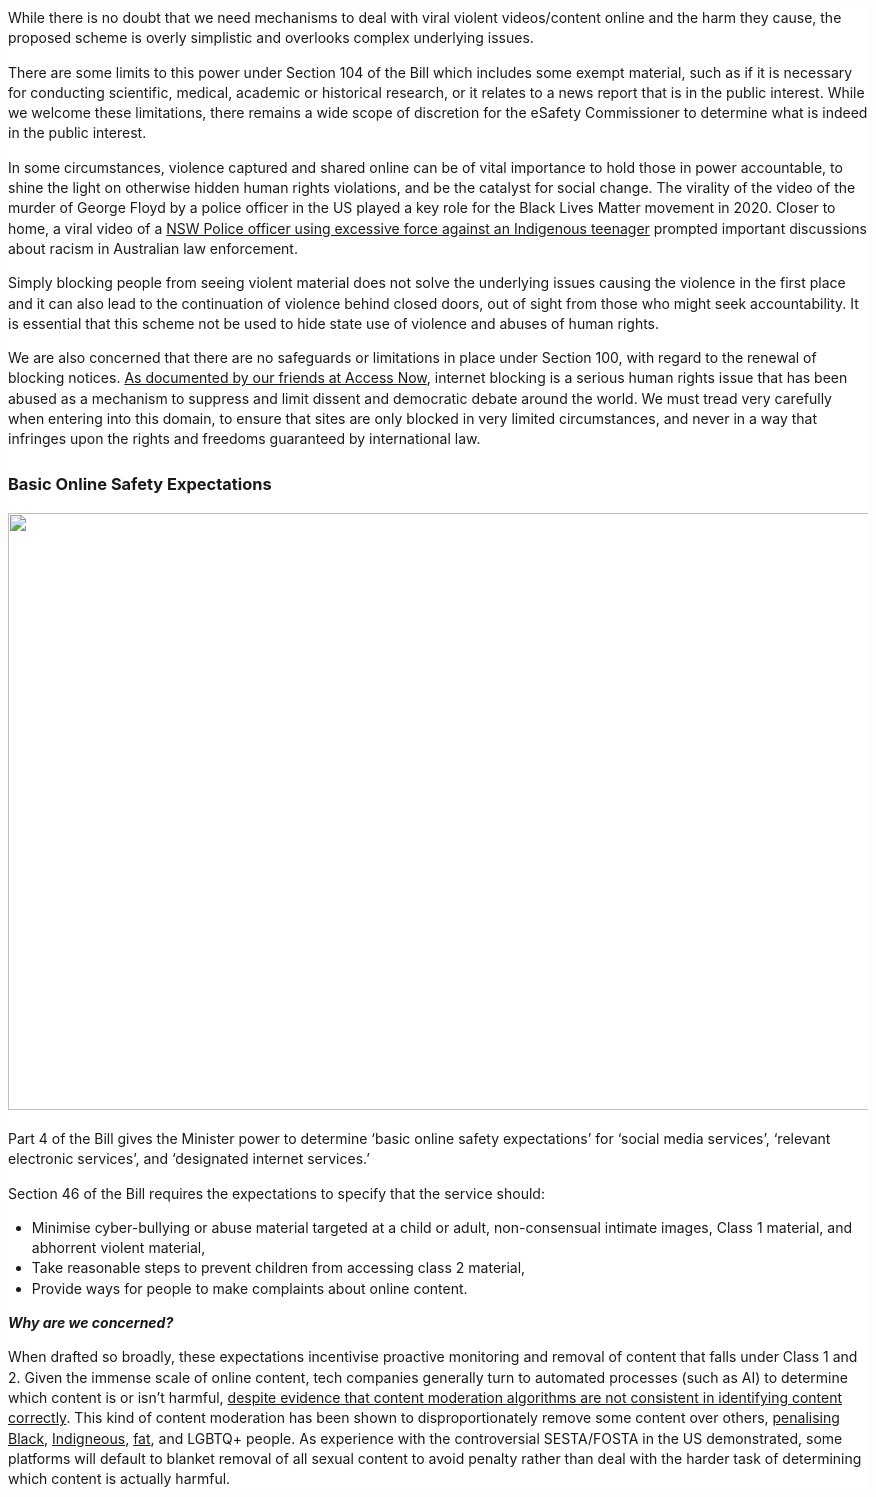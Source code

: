 While there is no doubt that we need mechanisms to deal with viral violent videos/content online and the harm they cause, the proposed scheme is overly simplistic and overlooks complex underlying issues.

There are some limits to this power under Section 104 of the Bill which includes some exempt material, such as if it is necessary for conducting scientific, medical, academic or historical research, or it relates to a news report that is in the public interest. While we welcome these limitations, there remains a wide scope of discretion for the eSafety Commissioner to determine what is indeed in the public interest.

In some circumstances, violence captured and shared online can be of vital importance to hold those in power accountable, to shine the light on otherwise hidden human rights violations, and be the catalyst for social change. The virality of the video of the murder of George Floyd by a police officer in the US played a key role for the Black Lives Matter movement in 2020. Closer to home, a viral video of a [NSW Police officer using excessive force against an Indigenous teenager][5] prompted important discussions about racism in Australian law enforcement.

Simply blocking people from seeing violent material does not solve the underlying issues causing the violence in the first place and it can also lead to the continuation of violence behind closed doors, out of sight from those who might seek accountability. It is essential that this scheme not be used to hide state use of violence and abuses of human rights.

We are also concerned that there are no safeguards or limitations in place under Section 100, with regard to the renewal of blocking notices. [As documented by our friends at Access Now][6], internet blocking is a serious human rights issue that has been abused as a mechanism to suppress and limit dissent and democratic debate around the world. We must tread very carefully when entering into this domain, to ensure that sites are only blocked in very limited circumstances, and never in a way that infringes upon the rights and freedoms guaranteed by international law.

### **Basic Online Safety Expectation**s<figure class="wp-block-image size-large">

<img loading="lazy" decoding="async" width="1024" height="597" src="/wp-content/uploads/2021/02/Copy-of-Online-Safety-Bill-4-1024x597.png" alt="" class="wp-image-7697" srcset="/wp-content/uploads/2021/02/Copy-of-Online-Safety-Bill-4-1024x597.png 1024w, /wp-content/uploads/2021/02/Copy-of-Online-Safety-Bill-4-300x175.png 300w, /wp-content/uploads/2021/02/Copy-of-Online-Safety-Bill-4-768x448.png 768w, /wp-content/uploads/2021/02/Copy-of-Online-Safety-Bill-4.png 1200w" sizes="(max-width: 1024px) 100vw, 1024px" /> </figure> 

Part 4 of the Bill gives the Minister power to determine ‘basic online safety expectations’ for ‘social media services’, ‘relevant electronic services’, and ‘designated internet services.’

Section 46 of the Bill requires the expectations to specify that the service should:

  * Minimise cyber-bullying or abuse material targeted at a child or adult, non-consensual intimate images, Class 1 material, and abhorrent violent material,
  * Take reasonable steps to prevent children from accessing class 2 material,
  * Provide ways for people to make complaints about online content.

**_Why are we concerned?_**

When drafted so broadly, these expectations incentivise proactive monitoring and removal of content that falls under Class 1 and 2. Given the immense scale of online content, tech companies generally turn to automated processes (such as AI) to determine which content is or isn’t harmful, [despite evidence that content moderation algorithms are not consistent in identifying content correctly][7]. This kind of content moderation has been shown to disproportionately remove some content over others, [penalising Black][8], [Indigneous][9], [fat][10], and LGBTQ+ people. As experience with the controversial SESTA/FOSTA in the US demonstrated, some platforms will default to blanket removal of all sexual content to avoid penalty rather than deal with the harder task of determining which content is actually harmful.


 [1]: https://www.communications.gov.au/have-your-say/consultation-bill-new-online-safety-act
 [2]: https://www.legislation.gov.au/Details/F2013C00006
 [3]: https://www.theguardian.com/technology/2020/dec/23/everyone-and-their-mum-is-on-it-onlyfans-boomed-in-popularity-during-the-pandemic
 [4]: https://hackinghustling.org/erased-the-impact-of-fosta-sesta-2020/
 [5]: https://www.abc.net.au/news/2020-06-02/nsw-police-investigate-officer-over-arrest-of-indigenous-teen/12310758
 [6]: https://www.accessnow.org/keepiton/#problem
 [7]: https://www.eff.org/deeplinks/2020/10/facebooks-most-recent-transparency-report-demonstrates-pitfalls-automated-content
 [8]: https://www.vox.com/recode/2019/8/15/20806384/social-media-hate-speech-bias-black-african-american-facebook-twitter
 [9]: https://onlinecensorship.org/content/infographics
 [10]: https://www.theguardian.com/technology/2020/oct/20/instagram-censored-one-of-these-photos-but-not-the-other-we-must-ask-why
 [11]: https://venturebeat.com/2018/04/25/zuckerberg-its-easier-to-detect-a-nipple-than-hate-speech-with-ai/
 [12]: https://www.abc.net.au/news/science/2020-03-05/age-verification-filter-for-online-porn-recommended-in-australia/12028870
 [13]: https://www.esafety.gov.au/about-us/blog/end-end-encryption-challenging-quest-for-balance
 [14]: https://digitalrightswatch.org.au/2021/02/18/submission-the-online-safety-bill/